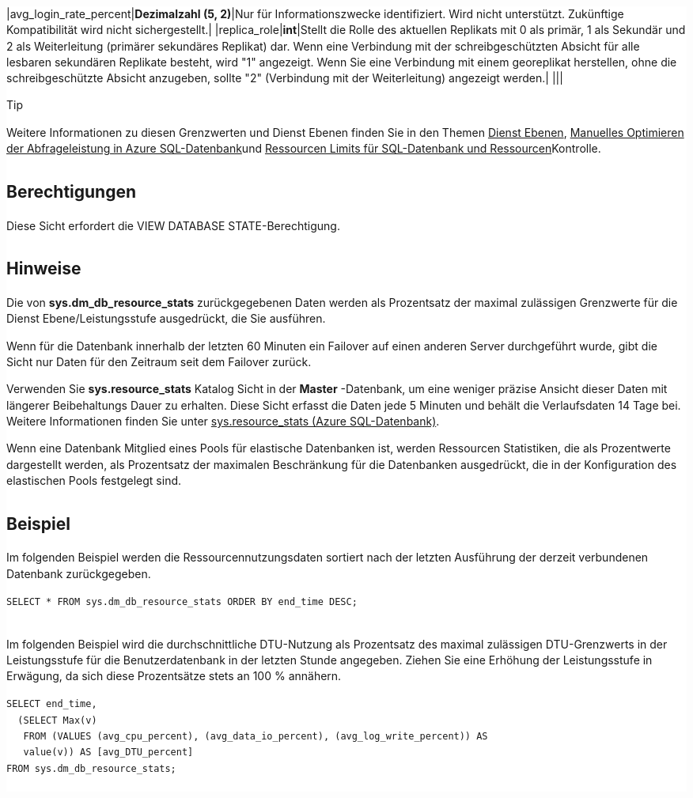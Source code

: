 |avg_login_rate_percent|**Dezimalzahl (5, 2)**|Nur für Informationszwecke identifiziert. Wird nicht unterstützt. Zukünftige Kompatibilität wird nicht sichergestellt.|
|replica_role|**int**|Stellt die Rolle des aktuellen Replikats mit 0 als primär, 1 als Sekundär und 2 als Weiterleitung (primärer sekundäres Replikat) dar. Wenn eine Verbindung mit der schreibgeschützten Absicht für alle lesbaren sekundären Replikate besteht, wird "1" angezeigt. Wenn Sie eine Verbindung mit einem georeplikat herstellen, ohne die schreibgeschützte Absicht anzugeben, sollte "2" (Verbindung mit der Weiterleitung) angezeigt werden.|
|||
  
> [!TIP]  
> Weitere Informationen zu diesen Grenzwerten und Dienst Ebenen finden Sie in den Themen [Dienst Ebenen](/azure/azure-sql/database/purchasing-models), [Manuelles Optimieren der Abfrageleistung in Azure SQL-Datenbank](/azure/azure-sql/database/performance-guidance)und [Ressourcen Limits für SQL-Datenbank und Ressourcen](/azure/sql-database/sql-database-resource-limits-database-server)Kontrolle.
  
## <a name="permissions"></a>Berechtigungen
 Diese Sicht erfordert die VIEW DATABASE STATE-Berechtigung.  
  
## <a name="remarks"></a>Hinweise
 Die von **sys.dm_db_resource_stats** zurückgegebenen Daten werden als Prozentsatz der maximal zulässigen Grenzwerte für die Dienst Ebene/Leistungsstufe ausgedrückt, die Sie ausführen.
 
 Wenn für die Datenbank innerhalb der letzten 60 Minuten ein Failover auf einen anderen Server durchgeführt wurde, gibt die Sicht nur Daten für den Zeitraum seit dem Failover zurück.  
  
 Verwenden Sie **sys.resource_stats** Katalog Sicht in der **Master** -Datenbank, um eine weniger präzise Ansicht dieser Daten mit längerer Beibehaltungs Dauer zu erhalten. Diese Sicht erfasst die Daten jede 5 Minuten und behält die Verlaufsdaten 14 Tage bei.  Weitere Informationen finden Sie unter [sys.resource_stats &#40;Azure SQL-Datenbank&#41;](../../relational-databases/system-catalog-views/sys-resource-stats-azure-sql-database.md).  
  
 Wenn eine Datenbank Mitglied eines Pools für elastische Datenbanken ist, werden Ressourcen Statistiken, die als Prozentwerte dargestellt werden, als Prozentsatz der maximalen Beschränkung für die Datenbanken ausgedrückt, die in der Konfiguration des elastischen Pools festgelegt sind.  
  
## <a name="example"></a>Beispiel  
  
Im folgenden Beispiel werden die Ressourcennutzungsdaten sortiert nach der letzten Ausführung der derzeit verbundenen Datenbank zurückgegeben.  
  
```  
SELECT * FROM sys.dm_db_resource_stats ORDER BY end_time DESC;  
  
```  
  
 Im folgenden Beispiel wird die durchschnittliche DTU-Nutzung als Prozentsatz des maximal zulässigen DTU-Grenzwerts in der Leistungsstufe für die Benutzerdatenbank in der letzten Stunde angegeben. Ziehen Sie eine Erhöhung der Leistungsstufe in Erwägung, da sich diese Prozentsätze stets an 100 % annähern.  
  
```  
SELECT end_time,   
  (SELECT Max(v)    
   FROM (VALUES (avg_cpu_percent), (avg_data_io_percent), (avg_log_write_percent)) AS    
   value(v)) AS [avg_DTU_percent]   
FROM sys.dm_db_resource_stats;  
  
```  
  